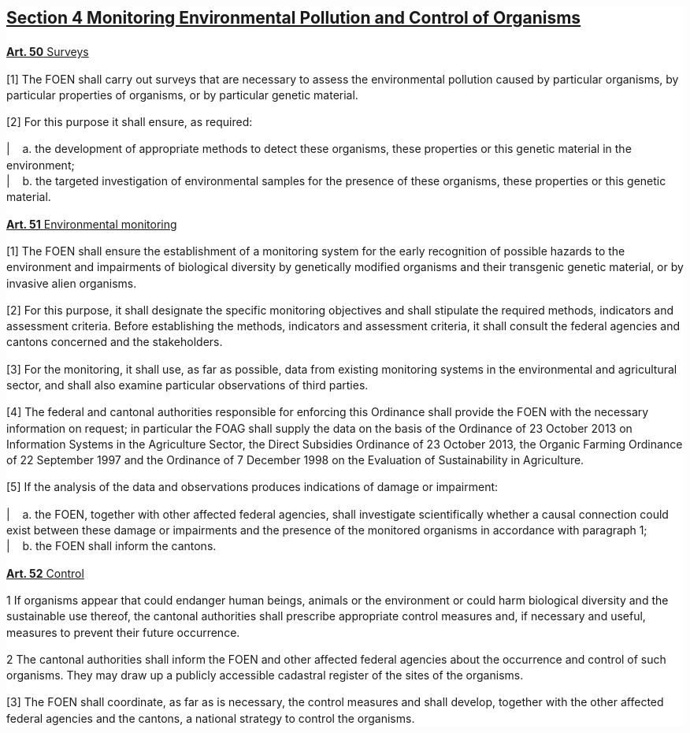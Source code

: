 ## [Section 4 Monitoring Environmental Pollution and Control of Organisms](https://www.fedlex.admin.ch/eli/cc/2008/614/en#chap_4/sec_4)


[**Art. 50** Surveys](https://www.fedlex.admin.ch/eli/cc/2008/614/en#art_50) 

[1] The FOEN shall carry out surveys that are necessary to assess the environmental pollution caused by particular organisms, by particular properties of organisms, or by particular genetic material.

[2] For this purpose it shall ensure, as required:


|    a. the development of appropriate methods to detect these organisms, these properties or this genetic material in the environment;  
|    b. the targeted investigation of environmental samples for the presence of these organisms, these properties or this genetic material.

[**Art. 51** Environmental monitoring](https://www.fedlex.admin.ch/eli/cc/2008/614/en#art_51) 

[1] The FOEN shall ensure the establishment of a monitoring system for the early recognition of possible hazards to the environment and impairments of biological diversity by genetically modified organisms and their transgenic genetic material, or by invasive alien organisms.

[2] For this purpose, it shall designate the specific monitoring objectives and shall stipulate the required methods, indicators and assessment criteria. Before establishing the methods, indicators and assessment criteria, it shall consult the federal agencies and cantons concerned and the stakeholders.

[3] For the monitoring, it shall use, as far as possible, data from existing monitoring systems in the environmental and agricultural sector, and shall also examine particular observations of third parties.

[4] The federal and cantonal authorities responsible for enforcing this Ordinance shall provide the FOEN with the necessary information on request; in particular the FOAG shall supply the data on the basis of the Ordinance of 23 October 2013 on Information Systems in the Agriculture Sector, the Direct Subsidies Ordinance of 23 October 2013, the Organic Farming Ordinance of 22 September 1997 and the Ordinance of 7 December 1998 on the Evaluation of Sustainability in Agriculture.

[5] If the analysis of the data and observations produces indications of damage or impairment:


|    a. the FOEN, together with other affected federal agencies, shall investigate scientifically whether a causal connection could exist between these damage or impairments and the presence of the monitored organisms in accordance with paragraph 1;  
|    b. the FOEN shall inform the cantons.

[**Art. 52** Control](https://www.fedlex.admin.ch/eli/cc/2008/614/en#art_52) 

1 If organisms appear that could endanger human beings, animals or the environment or could harm biological diversity and the sustainable use thereof, the cantonal authorities shall prescribe appropriate control measures and, if necessary and useful, measures to prevent their future occurrence.

2 The cantonal authorities shall inform the FOEN and other affected federal agencies about the occurrence and control of such organisms. They may draw up a publicly accessible cadastral register of the sites of the organisms.

[3] The FOEN shall coordinate, as far as is necessary, the control measures and shall develop, together with the other affected federal agencies and the cantons, a national strategy to control the organisms.
